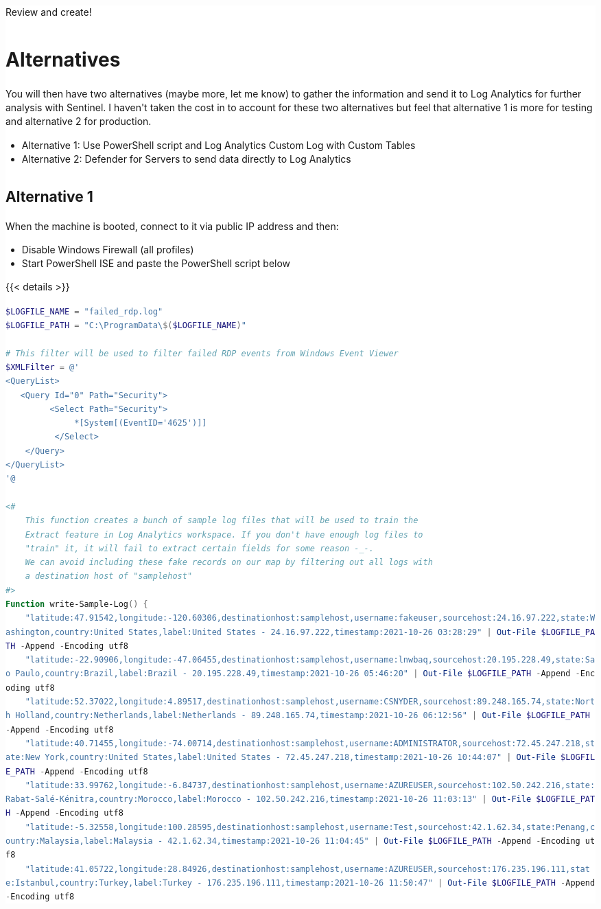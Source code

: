 Review and create!

# Alternatives

You will then have two alternatives (maybe more, let me know) to gather the information and send it to Log Analytics for further analysis with Sentinel.
I haven't taken the cost in to account for these two alternatives but feel that alternative 1 is more for testing and alternative 2 for production.

* Alternative 1: Use PowerShell script and Log Analytics Custom Log with Custom Tables
* Alternative 2: Defender for Servers to send data directly to Log Analytics

## Alternative 1

When the machine is booted, connect to it via public IP address and then:
- Disable Windows Firewall (all profiles)
- Start PowerShell ISE and paste the PowerShell script below

{{< details >}}

```powershell
$LOGFILE_NAME = "failed_rdp.log"
$LOGFILE_PATH = "C:\ProgramData\$($LOGFILE_NAME)"

# This filter will be used to filter failed RDP events from Windows Event Viewer
$XMLFilter = @'
<QueryList> 
   <Query Id="0" Path="Security">
         <Select Path="Security">
              *[System[(EventID='4625')]]
          </Select>
    </Query>
</QueryList> 
'@

<#
    This function creates a bunch of sample log files that will be used to train the
    Extract feature in Log Analytics workspace. If you don't have enough log files to
    "train" it, it will fail to extract certain fields for some reason -_-.
    We can avoid including these fake records on our map by filtering out all logs with
    a destination host of "samplehost"
#>
Function write-Sample-Log() {
    "latitude:47.91542,longitude:-120.60306,destinationhost:samplehost,username:fakeuser,sourcehost:24.16.97.222,state:Washington,country:United States,label:United States - 24.16.97.222,timestamp:2021-10-26 03:28:29" | Out-File $LOGFILE_PATH -Append -Encoding utf8
    "latitude:-22.90906,longitude:-47.06455,destinationhost:samplehost,username:lnwbaq,sourcehost:20.195.228.49,state:Sao Paulo,country:Brazil,label:Brazil - 20.195.228.49,timestamp:2021-10-26 05:46:20" | Out-File $LOGFILE_PATH -Append -Encoding utf8
    "latitude:52.37022,longitude:4.89517,destinationhost:samplehost,username:CSNYDER,sourcehost:89.248.165.74,state:North Holland,country:Netherlands,label:Netherlands - 89.248.165.74,timestamp:2021-10-26 06:12:56" | Out-File $LOGFILE_PATH -Append -Encoding utf8
    "latitude:40.71455,longitude:-74.00714,destinationhost:samplehost,username:ADMINISTRATOR,sourcehost:72.45.247.218,state:New York,country:United States,label:United States - 72.45.247.218,timestamp:2021-10-26 10:44:07" | Out-File $LOGFILE_PATH -Append -Encoding utf8
    "latitude:33.99762,longitude:-6.84737,destinationhost:samplehost,username:AZUREUSER,sourcehost:102.50.242.216,state:Rabat-Salé-Kénitra,country:Morocco,label:Morocco - 102.50.242.216,timestamp:2021-10-26 11:03:13" | Out-File $LOGFILE_PATH -Append -Encoding utf8
    "latitude:-5.32558,longitude:100.28595,destinationhost:samplehost,username:Test,sourcehost:42.1.62.34,state:Penang,country:Malaysia,label:Malaysia - 42.1.62.34,timestamp:2021-10-26 11:04:45" | Out-File $LOGFILE_PATH -Append -Encoding utf8
    "latitude:41.05722,longitude:28.84926,destinationhost:samplehost,username:AZUREUSER,sourcehost:176.235.196.111,state:Istanbul,country:Turkey,label:Turkey - 176.235.196.111,timestamp:2021-10-26 11:50:47" | Out-File $LOGFILE_PATH -Append -Encoding utf8
```